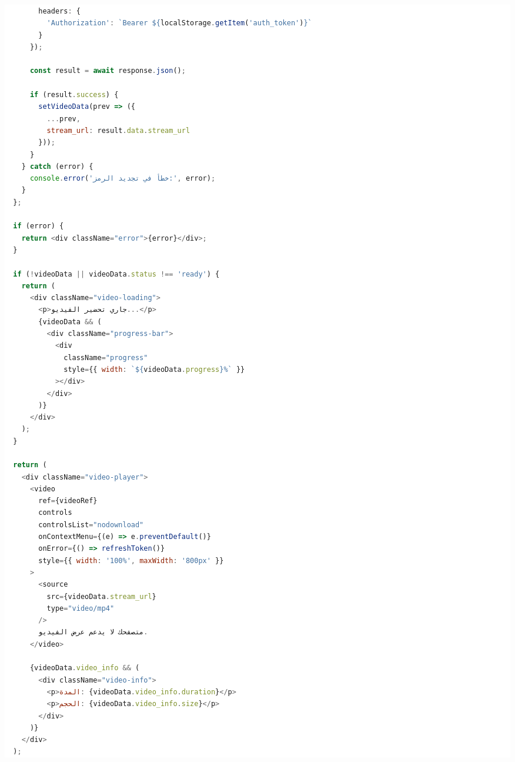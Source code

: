 ```javascript
        headers: {
          'Authorization': `Bearer ${localStorage.getItem('auth_token')}`
        }
      });

      const result = await response.json();
      
      if (result.success) {
        setVideoData(prev => ({
          ...prev,
          stream_url: result.data.stream_url
        }));
      }
    } catch (error) {
      console.error('خطأ في تجديد الرمز:', error);
    }
  };

  if (error) {
    return <div className="error">{error}</div>;
  }

  if (!videoData || videoData.status !== 'ready') {
    return (
      <div className="video-loading">
        <p>جاري تحضير الفيديو...</p>
        {videoData && (
          <div className="progress-bar">
            <div 
              className="progress" 
              style={{ width: `${videoData.progress}%` }}
            ></div>
          </div>
        )}
      </div>
    );
  }

  return (
    <div className="video-player">
      <video
        ref={videoRef}
        controls
        controlsList="nodownload"
        onContextMenu={(e) => e.preventDefault()}
        onError={() => refreshToken()}
        style={{ width: '100%', maxWidth: '800px' }}
      >
        <source 
          src={videoData.stream_url} 
          type="video/mp4" 
        />
        متصفحك لا يدعم عرض الفيديو.
      </video>
      
      {videoData.video_info && (
        <div className="video-info">
          <p>المدة: {videoData.video_info.duration}</p>
          <p>الحجم: {videoData.video_info.size}</p>
        </div>
      )}
    </div>
  );
```
